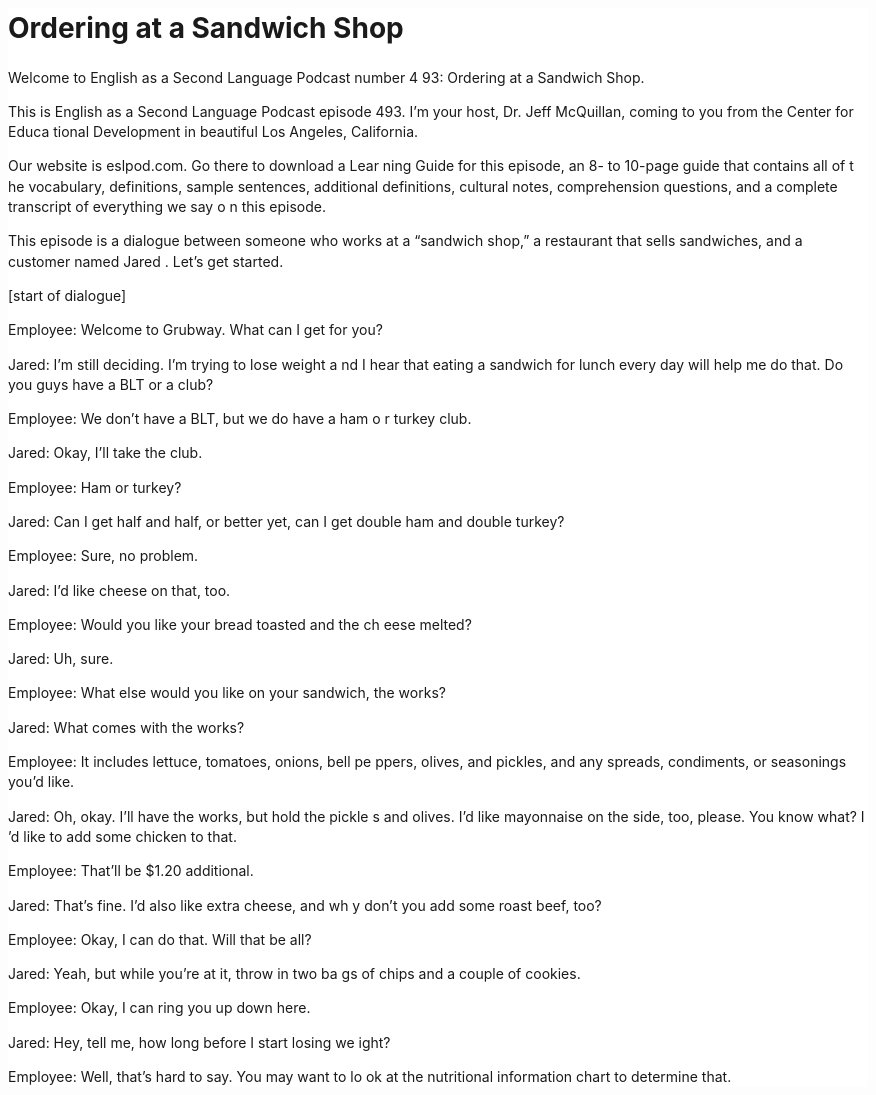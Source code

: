 # Ordering at a Sandwich Shop

Welcome to English as a Second Language Podcast number 4 93: Ordering at a Sandwich Shop.   

This is English as a Second Language Podcast episode 493.  I’m your host, Dr. Jeff McQuillan, coming to you from the Center for Educa tional Development in beautiful Los Angeles, California. 

Our website is eslpod.com.  Go there to download a Lear ning Guide for this episode, an 8- to 10-page guide that contains all of t he vocabulary, definitions, sample sentences, additional definitions, cultural notes,  comprehension questions, and a complete transcript of everything we say o n this episode. 

This episode is a dialogue between someone who works at a  “sandwich shop,” a restaurant that sells sandwiches, and a customer named Jared .  Let’s get started. 

[start of dialogue] 

Employee:  Welcome to Grubway.  What can I get for you?  

Jared:  I’m still deciding.  I’m trying to lose weight a nd I hear that eating a sandwich for lunch every day will help me do that.  Do you  guys have a BLT or a club? 

Employee:  We don’t have a BLT, but we do have a ham o r turkey club. 

Jared:  Okay, I’ll take the club. 

Employee:  Ham or turkey? 

Jared:  Can I get half and half, or better yet, can I  get double ham and double turkey? 

Employee:  Sure, no problem. 

Jared:  I’d like cheese on that, too.    

Employee:  Would you like your bread toasted and the ch eese melted? 

Jared:  Uh, sure.    

 Employee:  What else would you like on your sandwich, the  works?   

Jared:  What comes with the works? 

Employee:  It includes lettuce, tomatoes, onions, bell pe ppers, olives, and pickles, and any spreads, condiments, or seasonings you’d like. 

Jared:  Oh, okay.  I’ll have the works, but hold the pickle s and olives.  I’d like mayonnaise on the side, too, please.  You know what?  I ’d like to add some chicken to that.   

Employee:  That’ll be $1.20 additional. 

Jared:  That’s fine.  I’d also like extra cheese, and wh y don’t you add some roast beef, too? 

Employee:  Okay, I can do that.  Will that be all? 

Jared:  Yeah, but while you’re at it, throw in two ba gs of chips and a couple of cookies. 

Employee:  Okay, I can ring you up down here. 

Jared:  Hey, tell me, how long before I start losing we ight? 

Employee:  Well, that’s hard to say.  You may want to lo ok at the nutritional information chart to determine that. 
